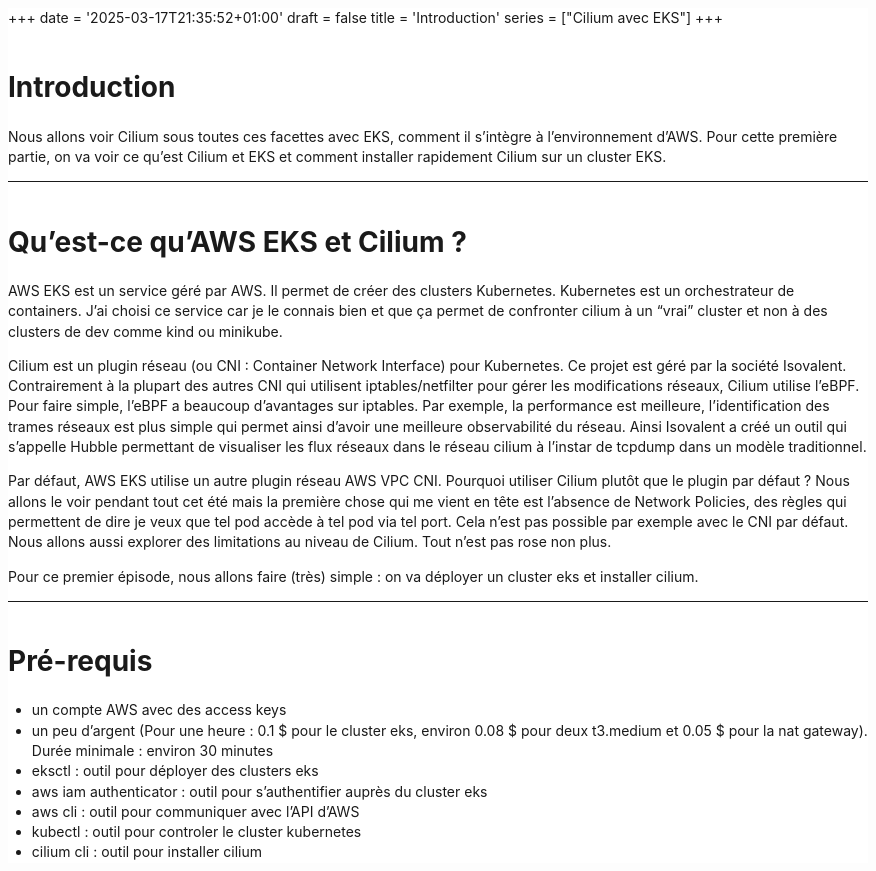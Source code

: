 +++
date = '2025-03-17T21:35:52+01:00'
draft = false
title = 'Introduction'
series = ["Cilium avec EKS"]
+++

# Introduction

Nous allons voir Cilium sous toutes ces facettes avec EKS, comment il s’intègre à l’environnement d’AWS. Pour cette première partie, on va voir ce qu’est Cilium et EKS et comment installer rapidement Cilium sur un cluster EKS.

---

# Qu’est-ce qu’AWS EKS et Cilium ?

AWS EKS est un service géré par AWS. Il permet de créer des clusters Kubernetes. Kubernetes est un orchestrateur de containers. J’ai choisi ce service car je le connais bien et que ça permet de confronter cilium à un “vrai” cluster et non à des clusters de dev comme kind ou minikube.

Cilium est un plugin réseau (ou CNI : Container Network Interface) pour Kubernetes. Ce projet est géré par la société Isovalent. Contrairement à la plupart des autres CNI qui utilisent iptables/netfilter pour gérer les modifications réseaux, Cilium utilise l’eBPF. Pour faire simple, l’eBPF a beaucoup d’avantages sur iptables. Par exemple, la performance est meilleure, l’identification des trames réseaux est plus simple qui permet ainsi d’avoir une meilleure observabilité du réseau. Ainsi Isovalent a créé un outil qui s’appelle Hubble permettant de visualiser les flux réseaux dans le réseau cilium à l’instar de tcpdump dans un modèle traditionnel.

Par défaut, AWS EKS utilise un autre plugin réseau AWS VPC CNI. Pourquoi utiliser Cilium plutôt que le plugin par défaut ? Nous allons le voir pendant tout cet été mais la première chose qui me vient en tête est l’absence de Network Policies, des règles qui permettent de dire je veux que tel pod accède à tel pod via tel port. Cela n’est pas possible par exemple avec le CNI par défaut. Nous allons aussi explorer des limitations au niveau de Cilium. Tout n’est pas rose non plus.

Pour ce premier épisode, nous allons faire (très) simple : on va déployer un cluster eks et installer cilium.

---

# Pré-requis

* un compte AWS avec des access keys
* un peu d’argent (Pour une heure : 0.1 $ pour le cluster eks, environ 0.08 $ pour deux t3.medium et 0.05 $ pour la nat gateway). Durée minimale : environ 30 minutes
* eksctl : outil pour déployer des clusters eks
* aws iam authenticator : outil pour s’authentifier auprès du cluster eks
* aws cli : outil pour communiquer avec l’API d’AWS
* kubectl : outil pour controler le cluster kubernetes
* cilium cli : outil pour installer cilium
